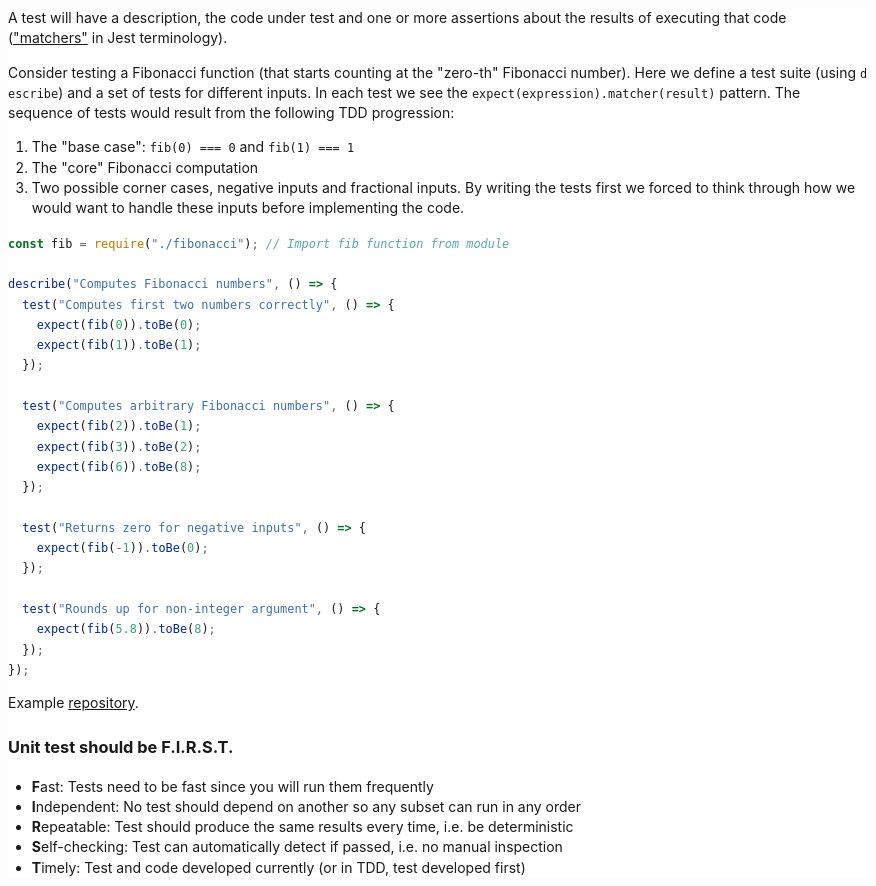 A test will have a description, the code under test and one or more assertions
about the results of executing that code
(["matchers"](https://facebook.github.io/jest/docs/en/using-matchers.html) in
Jest terminology).



Consider testing a Fibonacci function (that starts counting at the "zero-th"
Fibonacci number). Here we define a test suite (using `describe`) and a set of
tests for different inputs. In each test we see the
`expect(expression).matcher(result)` pattern. The sequence of tests would result from the following TDD progression:

1. The "base case": `fib(0) === 0` and `fib(1) === 1`
1. The "core" Fibonacci computation
1. Two possible corner cases, negative inputs and fractional inputs. By writing
   the tests first we forced to think through how we would want to handle these
   inputs before implementing the code.

```javascript
const fib = require("./fibonacci"); // Import fib function from module

describe("Computes Fibonacci numbers", () => {
  test("Computes first two numbers correctly", () => {
    expect(fib(0)).toBe(0);
    expect(fib(1)).toBe(1);
  });

  test("Computes arbitrary Fibonacci numbers", () => {
    expect(fib(2)).toBe(1);
    expect(fib(3)).toBe(2);
    expect(fib(6)).toBe(8);
  });

  test("Returns zero for negative inputs", () => {
    expect(fib(-1)).toBe(0);
  });

  test("Rounds up for non-integer argument", () => {
    expect(fib(5.8)).toBe(8);
  });
});
```

Example [repository](https://github.com/csci312-f19/example-test-fibonacci).

### Unit test should be F.I.R.S.T.

- **F**ast: Tests need to be fast since you will run them frequently
- **I**ndependent: No test should depend on another so any subset can run in any
  order
- **R**epeatable: Test should produce the same results every time, i.e. be
  deterministic
- **S**elf-checking: Test can automatically detect if passed, i.e. no manual
  inspection
- **T**imely: Test and code developed currently (or in TDD, test developed first)
